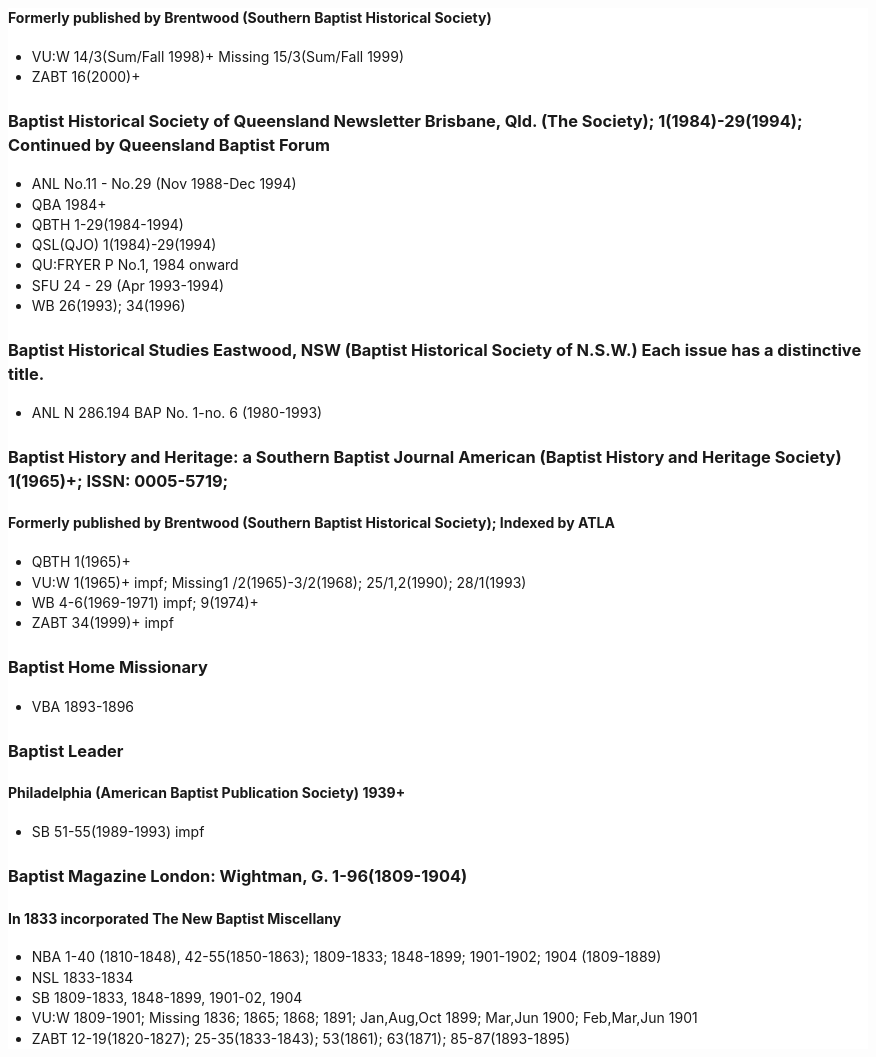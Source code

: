 #### Formerly published by Brentwood (Southern Baptist Historical Society)
-  VU:W 14/3(Sum/Fall 1998)+ Missing 15/3(Sum/Fall 1999)
-  ZABT 16(2000)+

 

### Baptist Historical Society of Queensland Newsletter Brisbane, Qld. (The Society); 1(1984)-29(1994); Continued by Queensland Baptist Forum
-  ANL No.11 - No.29 (Nov 1988-Dec 1994)
-  QBA 1984+
-  QBTH 1-29(1984-1994)
-  QSL(QJO) 1(1984)-29(1994)
-  QU:FRYER P No.1, 1984 onward
-  SFU 24 - 29 (Apr 1993-1994)
-  WB 26(1993); 34(1996)

 

### Baptist Historical Studies Eastwood, NSW (Baptist Historical Society of N.S.W.) Each issue has a distinctive title.
-  ANL N 286.194 BAP No. 1-no. 6 (1980-1993)

 

### Baptist History and Heritage: a Southern Baptist Journal American (Baptist History and Heritage Society) 1(1965)+; ISSN: 0005-5719;

#### Formerly published by Brentwood (Southern Baptist Historical Society); Indexed by ATLA
-  QBTH 1(1965)+
-  VU:W 1(1965)+ impf; Missing1 /2(1965)-3/2(1968); 25/1,2(1990); 28/1(1993)
-  WB 4-6(1969-1971) impf; 9(1974)+
-  ZABT 34(1999)+ impf

 

### Baptist Home Missionary
-  VBA 1893-1896

 

### Baptist Leader

#### Philadelphia (American Baptist Publication Society) 1939+
-  SB 51-55(1989-1993) impf

 

### Baptist Magazine London: Wightman, G. 1-96(1809-1904)

#### In 1833 incorporated The New Baptist Miscellany
-  NBA 1-40 (1810-1848), 42-55(1850-1863); 1809-1833; 1848-1899; 1901-1902; 1904 (1809-1889)
-  NSL 1833-1834
-  SB 1809-1833, 1848-1899, 1901-02, 1904
-  VU:W 1809-1901; Missing 1836; 1865; 1868; 1891; Jan,Aug,Oct 1899; Mar,Jun 1900; Feb,Mar,Jun 1901
-  ZABT 12-19(1820-1827); 25-35(1833-1843); 53(1861); 63(1871); 85-87(1893-1895)
